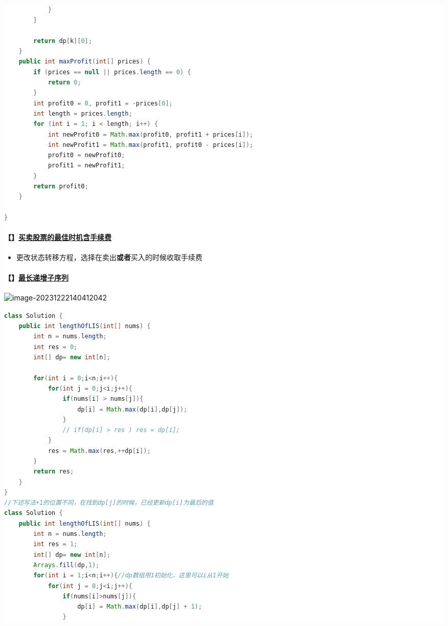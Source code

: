 ```java
            }
        }
        
        return dp[k][0];
    }
    public int maxProfit(int[] prices) {
        if (prices == null || prices.length == 0) {
            return 0;
        }
        int profit0 = 0, profit1 = -prices[0];
        int length = prices.length;
        for (int i = 1; i < length; i++) {
            int newProfit0 = Math.max(profit0, profit1 + prices[i]);
            int newProfit1 = Math.max(profit1, profit0 - prices[i]);
            profit0 = newProfit0;
            profit1 = newProfit1;
        }
        return profit0;
    }

}
```

#### 【】[买卖股票的最佳时机含手续费](https://leetcode.cn/problems/best-time-to-buy-and-sell-stock-with-transaction-fee/)

- 更改状态转移方程，选择在卖出**或者**买入的时候收取手续费

#### 【】[最长递增子序列](https://leetcode.cn/problems/longest-increasing-subsequence/)

![image-20231222140412042](http://pig-test-qz.oss-cn-beijing.aliyuncs.com/img/image-20231222140412042.png)

```java
class Solution {
    public int lengthOfLIS(int[] nums) {    
        int n = nums.length;
        int res = 0;
        int[] dp= new int[n];
        
        for(int i = 0;i<n;i++){
            for(int j = 0;j<i;j++){
                if(nums[i] > nums[j]){
                    dp[i] = Math.max(dp[i],dp[j]);
                }
                // if(dp[i] > res ) res = dp[i];
            }
            res = Math.max(res,++dp[i]);
        }
        return res;
    }
}
//下述写法+1的位置不同，在找到dp[j]的时候，已经更新dp[i]为最后的值
class Solution {
    public int lengthOfLIS(int[] nums) {
        int n = nums.length;
        int res = 1;
        int[] dp= new int[n];
		Arrays.fill(dp,1);
        for(int i = 1;i<n;i++){//dp数组用1初始化，这里可以i从1开始
            for(int j = 0;j<i;j++){
                if(nums[i]>nums[j]){
                    dp[i] = Math.max(dp[i],dp[j] + 1);
                }
```